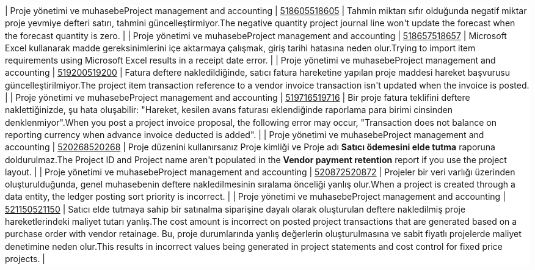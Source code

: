 | <span data-ttu-id="f9d34-217">Proje yönetimi ve muhasebe</span><span class="sxs-lookup"><span data-stu-id="f9d34-217">Project management and accounting</span></span> | [<span data-ttu-id="f9d34-218">518605</span><span class="sxs-lookup"><span data-stu-id="f9d34-218">518605</span></span>](https://fix.lcs.dynamics.com/Issue/Details/?bugId=518605) | <span data-ttu-id="f9d34-219">Tahmin miktarı sıfır olduğunda negatif miktar proje yevmiye defteri satırı, tahmini güncelleştirmiyor.</span><span class="sxs-lookup"><span data-stu-id="f9d34-219">The negative quantity project journal line won't update the forecast when the forecast quantity is zero.</span></span>                                                                                        |
| <span data-ttu-id="f9d34-220">Proje yönetimi ve muhasebe</span><span class="sxs-lookup"><span data-stu-id="f9d34-220">Project management and accounting</span></span> | [<span data-ttu-id="f9d34-221">518657</span><span class="sxs-lookup"><span data-stu-id="f9d34-221">518657</span></span>](https://fix.lcs.dynamics.com/Issue/Details/?bugId=518657) | <span data-ttu-id="f9d34-222">Microsoft Excel kullanarak madde gereksinimlerini içe aktarmaya çalışmak, giriş tarihi hatasına neden olur.</span><span class="sxs-lookup"><span data-stu-id="f9d34-222">Trying to import item requirements using Microsoft Excel results in a receipt date error.</span></span>                                                                                                                                                    |
| <span data-ttu-id="f9d34-223">Proje yönetimi ve muhasebe</span><span class="sxs-lookup"><span data-stu-id="f9d34-223">Project management and accounting</span></span> | [<span data-ttu-id="f9d34-224">519200</span><span class="sxs-lookup"><span data-stu-id="f9d34-224">519200</span></span>](https://fix.lcs.dynamics.com/Issue/Details/?bugId=519200) | <span data-ttu-id="f9d34-225">Fatura deftere nakledildiğinde, satıcı fatura hareketine yapılan proje maddesi hareket başvurusu güncelleştirilmiyor.</span><span class="sxs-lookup"><span data-stu-id="f9d34-225">The project item transaction reference to a vendor invoice transaction isn't updated when the invoice is posted.</span></span>                                                                                               |
| <span data-ttu-id="f9d34-226">Proje yönetimi ve muhasebe</span><span class="sxs-lookup"><span data-stu-id="f9d34-226">Project management and accounting</span></span> | [<span data-ttu-id="f9d34-227">519716</span><span class="sxs-lookup"><span data-stu-id="f9d34-227">519716</span></span>](https://fix.lcs.dynamics.com/Issue/Details/?bugId=519716) | <span data-ttu-id="f9d34-228">Bir proje fatura teklifini deftere naklettiğinizde, şu hata oluşabilir: "Hareket, kesilen avans faturası eklendiğinde raporlama para birimi cinsinden denklenmiyor".</span><span class="sxs-lookup"><span data-stu-id="f9d34-228">When you post a project invoice proposal, the following error may occur, "Transaction does not balance on reporting currency when advance invoice deducted is added".</span></span>                                                                    |
| <span data-ttu-id="f9d34-229">Proje yönetimi ve muhasebe</span><span class="sxs-lookup"><span data-stu-id="f9d34-229">Project management and accounting</span></span> | [<span data-ttu-id="f9d34-230">520268</span><span class="sxs-lookup"><span data-stu-id="f9d34-230">520268</span></span>](https://fix.lcs.dynamics.com/Issue/Details/?bugId=520268) | <span data-ttu-id="f9d34-231">Proje düzenini kullanırsanız Proje kimliği ve Proje adı **Satıcı ödemesini elde tutma** raporuna doldurulmaz.</span><span class="sxs-lookup"><span data-stu-id="f9d34-231">The Project ID and Project name aren't populated in the **Vendor payment retention** report if you use the project layout.</span></span>                                                                                              |
| <span data-ttu-id="f9d34-232">Proje yönetimi ve muhasebe</span><span class="sxs-lookup"><span data-stu-id="f9d34-232">Project management and accounting</span></span> | [<span data-ttu-id="f9d34-233">520872</span><span class="sxs-lookup"><span data-stu-id="f9d34-233">520872</span></span>](https://fix.lcs.dynamics.com/Issue/Details/?bugId=520872) | <span data-ttu-id="f9d34-234">Projeler bir veri varlığı üzerinden oluşturulduğunda, genel muhasebenin deftere nakledilmesinin sıralama önceliği yanlış olur.</span><span class="sxs-lookup"><span data-stu-id="f9d34-234">When a project is created through a data entity, the ledger posting sort priority is incorrect.</span></span>                                                                                                                      |
| <span data-ttu-id="f9d34-235">Proje yönetimi ve muhasebe</span><span class="sxs-lookup"><span data-stu-id="f9d34-235">Project management and accounting</span></span> | [<span data-ttu-id="f9d34-236">521150</span><span class="sxs-lookup"><span data-stu-id="f9d34-236">521150</span></span>](https://fix.lcs.dynamics.com/Issue/Details/?bugId=521150) | <span data-ttu-id="f9d34-237">Satıcı elde tutmaya sahip bir satınalma siparişine dayalı olarak oluşturulan deftere nakledilmiş proje hareketlerindeki maliyet tutarı yanlış.</span><span class="sxs-lookup"><span data-stu-id="f9d34-237">The cost amount is incorrect on posted project transactions that are generated based on a purchase order with vendor retainage.</span></span> <span data-ttu-id="f9d34-238">Bu, proje durumlarında yanlış değerlerin oluşturulmasına ve sabit fiyatlı projelerde maliyet denetimine neden olur.</span><span class="sxs-lookup"><span data-stu-id="f9d34-238">This results in incorrect values being generated in project statements and cost control for fixed price projects.</span></span> |